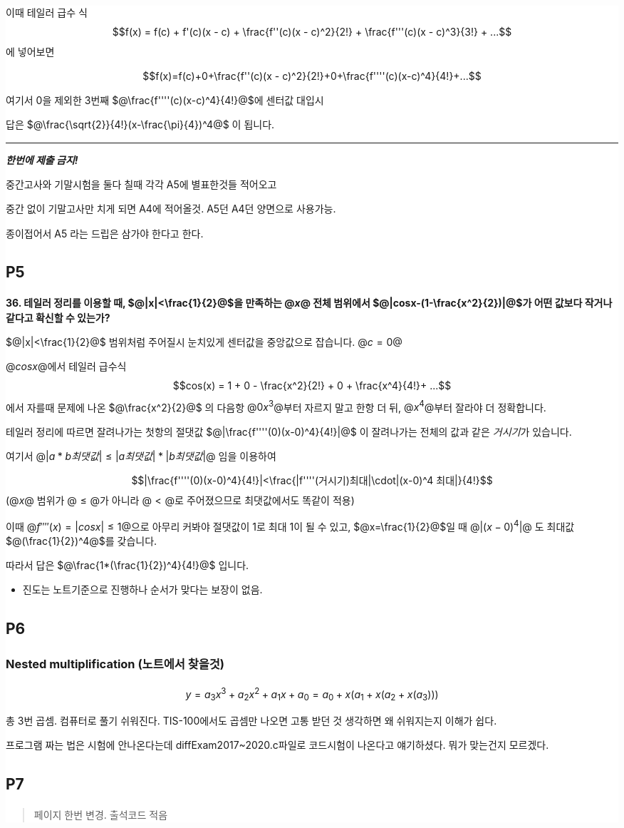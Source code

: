 
이때 테일러 급수 식
$$f(x) = f(c) + f'(c)(x - c) + \frac{f''(c)(x - c)^2}{2!} + \frac{f'''(c)(x - c)^3}{3!} + ...$$
에 넣어보면

$$f(x)=f(c)+0+\frac{f''(c)(x - c)^2}{2!}+0+\frac{f''''(c)(x-c)^4}{4!}+...$$

여기서 0을 제외한 3번째 $@\frac{f''''(c)(x-c)^4}{4!}@$에 센터값 대입시

답은 $@\frac{\sqrt{2}}{4!}(x-\frac{\pi}{4})^4@$ 이 됩니다.

---

***한번에 제출 금지!***

중간고사와 기말시험을 둘다 칠때 각각 A5에 별표한것들 적어오고

중간 없이 기말고사만 치게 되면 A4에 적어올것. A5던 A4던 양면으로 사용가능.

종이접어서 A5 라는 드립은 삼가야 한다고 한다.

## P5

**36. 테일러 정리를 이용할 때, $@|x|<\frac{1}{2}@$을 만족하는 $@x@$ 전체 범위에서 $@|cosx-(1-\frac{x^2}{2})|@$가 어떤 값보다 작거나 같다고 확신할 수 있는가?**

$@|x|<\frac{1}{2}@$ 범위처럼 주어질시 눈치있게 센터값을 중앙값으로 잡습니다. $@c=0@$

$@cosx@$에서 테일러 급수식
$$cos(x) = 1 + 0 - \frac{x^2}{2!} + 0 + \frac{x^4}{4!}+ ...$$
에서 자를때 문제에 나온 $@\frac{x^2}{2}@$ 의 다음항 $@0x^3@$부터 자르지 말고 한항 더 뒤, $@x^4@$부터 잘라야 더 정확합니다.

테일러 정리에 따르면 잘려나가는 첫항의 절댓값 $@|\frac{f''''(0)(x-0)^4}{4!}|@$ 이 잘려나가는 전체의 값과 같은 *거시기*가 있습니다.

여기서 $@|a*b최댓값|\leq|a최댓값|*|b최댓값|@$ 임을 이용하여

$$|\frac{f''''(0)(x-0)^4}{4!}|<\frac{|f''''(거시기)최대|\cdot|(x-0)^4 최대|}{4!}$$
($@x@$ 범위가 $@\leq @$가 아니라 $@<@$로 주어졌으므로 최댓값에서도 똑같이 적용)

이때 $@f''''(x)=|cosx|\leq1@$으로 아무리 커봐야 절댓값이 1로 최대 1이 될 수 있고, $@x=\frac{1}{2}@$일 때 $@|(x-0)^4 |@$ 도 최대값 $@(\frac{1}{2})^4@$를 갖습니다.

따라서 답은 $@\frac{1*(\frac{1}{2})^4}{4!}@$ 입니다.

- 진도는 노트기준으로 진행하나 순서가 맞다는 보장이 없음.

## P6

### Nested multiplification (노트에서 찾을것)

$$y=a_3x^3+a_2x^2+a_1x+a_0=a_0+x(a_1+x(a_2+x(a_3)))$$

총 3번 곱셈. 컴퓨터로 풀기 쉬워진다. TIS-100에서도 곱셈만 나오면 고통 받던 것 생각하면 왜 쉬워지는지 이해가 쉽다.

프로그램 짜는 법은 시험에 안나온다는데 diffExam2017~2020.c파일로 코드시험이 나온다고 얘기하셨다. 뭐가 맞는건지 모르겠다.

## P7

> 페이지 한번 변경. 출석코드 적음
